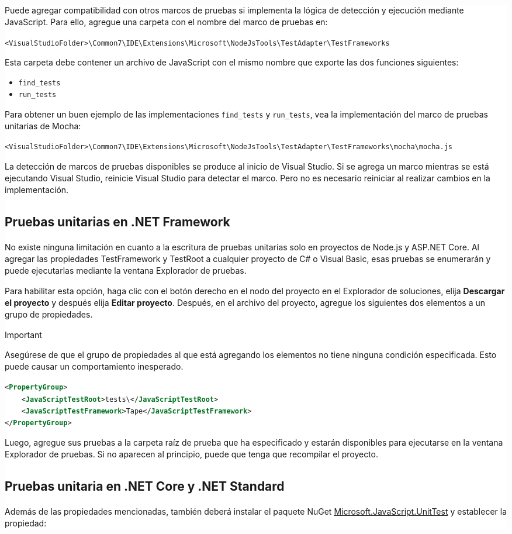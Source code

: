 Puede agregar compatibilidad con otros marcos de pruebas si implementa la lógica de detección y ejecución mediante JavaScript. Para ello, agregue una carpeta con el nombre del marco de pruebas en:

`<VisualStudioFolder>\Common7\IDE\Extensions\Microsoft\NodeJsTools\TestAdapter\TestFrameworks`

Esta carpeta debe contener un archivo de JavaScript con el mismo nombre que exporte las dos funciones siguientes:

* `find_tests`
* `run_tests`

Para obtener un buen ejemplo de las implementaciones `find_tests` y `run_tests`, vea la implementación del marco de pruebas unitarias de Mocha:

`<VisualStudioFolder>\Common7\IDE\Extensions\Microsoft\NodeJsTools\TestAdapter\TestFrameworks\mocha\mocha.js`

La detección de marcos de pruebas disponibles se produce al inicio de Visual Studio. Si se agrega un marco mientras se está ejecutando Visual Studio, reinicie Visual Studio para detectar el marco. Pero no es necesario reiniciar al realizar cambios en la implementación.

## <a name="unit-tests-in-net-framework"></a>Pruebas unitarias en .NET Framework

No existe ninguna limitación en cuanto a la escritura de pruebas unitarias solo en proyectos de Node.js y ASP.NET Core. Al agregar las propiedades TestFramework y TestRoot a cualquier proyecto de C# o Visual Basic, esas pruebas se enumerarán y puede ejecutarlas mediante la ventana Explorador de pruebas.

Para habilitar esta opción, haga clic con el botón derecho en el nodo del proyecto en el Explorador de soluciones, elija **Descargar el proyecto** y después elija **Editar proyecto**. Después, en el archivo del proyecto, agregue los siguientes dos elementos a un grupo de propiedades.

> [!IMPORTANT]
> Asegúrese de que el grupo de propiedades al que está agregando los elementos no tiene ninguna condición especificada.
> Esto puede causar un comportamiento inesperado.

```xml
<PropertyGroup>
    <JavaScriptTestRoot>tests\</JavaScriptTestRoot>
    <JavaScriptTestFramework>Tape</JavaScriptTestFramework>
</PropertyGroup>
```

Luego, agregue sus pruebas a la carpeta raíz de prueba que ha especificado y estarán disponibles para ejecutarse en la ventana Explorador de pruebas. Si no aparecen al principio, puede que tenga que recompilar el proyecto.

## <a name="unit-test-net-core-and-net-standard"></a>Pruebas unitaria en .NET Core y .NET Standard

Además de las propiedades mencionadas, también deberá instalar el paquete NuGet [Microsoft.JavaScript.UnitTest](https://www.nuget.org/packages/Microsoft.JavaScript.UnitTest/) y establecer la propiedad:

